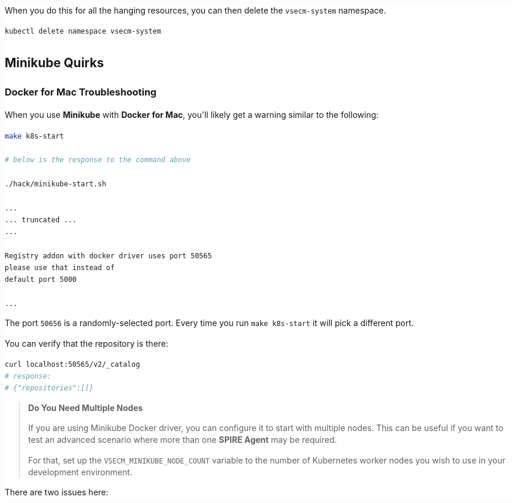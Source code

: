 When you do this for all the hanging resources, you can then delete the 
`vsecm-system` namespace.

```bash
kubectl delete namespace vsecm-system
```

## Minikube Quirks

### Docker for Mac Troubleshooting

When you use **Minikube** with **Docker for Mac**, you'll likely get a warning
similar to the following:

```bash 
make k8s-start

# below is the response to the command above

./hack/minikube-start.sh

...
... truncated ...
...

Registry addon with docker driver uses port 50565
please use that instead of 
default port 5000 

...
```

The port `50656` is a randomly-selected port. Every time you run `make k8s-start`
it will pick a different port.

You can verify that the repository is there:

```bash 
curl localhost:50565/v2/_catalog
# response:
# {"repositories":[]} 

```

> **Do You Need Multiple Nodes**
>
> If you are using Minikube Docker driver, you can configure it to start
> with multiple nodes. This can be useful if you want to test an
> advanced scenario where more than one **SPIRE Agent** may be required.
> 
> For that, set up the `VSECM_MINIKUBE_NODE_COUNT` variable to the number
> of Kubernetes worker nodes you wish to use in your development environment.

There are two issues here:
